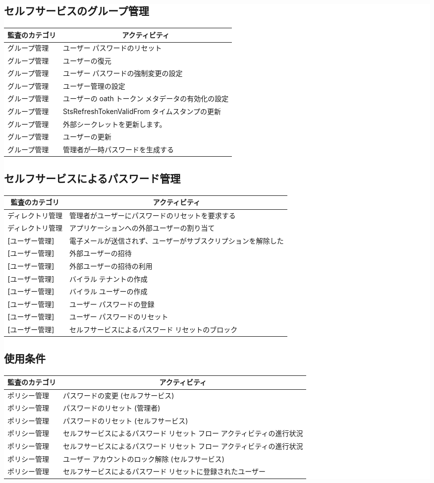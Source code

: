 

## <a name="self-service-group-management"></a>セルフサービスのグループ管理

|監査のカテゴリ|アクティビティ|
|---|---|
|グループ管理|ユーザー パスワードのリセット|
|グループ管理|ユーザーの復元|
|グループ管理|ユーザー パスワードの強制変更の設定|
|グループ管理|ユーザー管理の設定|
|グループ管理|ユーザーの oath トークン メタデータの有効化の設定|
|グループ管理|StsRefreshTokenValidFrom タイムスタンプの更新|
|グループ管理|外部シークレットを更新します。|
|グループ管理|ユーザーの更新|
|グループ管理|管理者が一時パスワードを生成する|


## <a name="self-service-password-management"></a>セルフサービスによるパスワード管理

|監査のカテゴリ|アクティビティ|
|---|---|
|ディレクトリ管理|管理者がユーザーにパスワードのリセットを要求する|
|ディレクトリ管理|アプリケーションへの外部ユーザーの割り当て|
|[ユーザー管理]|電子メールが送信されず、ユーザーがサブスクリプションを解除した|
|[ユーザー管理]|外部ユーザーの招待|
|[ユーザー管理]|外部ユーザーの招待の利用|
|[ユーザー管理]|バイラル テナントの作成|
|[ユーザー管理]|バイラル ユーザーの作成|
|[ユーザー管理]|ユーザー パスワードの登録|
|[ユーザー管理]|ユーザー パスワードのリセット|
|[ユーザー管理]|セルフサービスによるパスワード リセットのブロック|


## <a name="terms-of-use"></a>使用条件

|監査のカテゴリ|アクティビティ|
|---|---|
|ポリシー管理|パスワードの変更 (セルフサービス)|
|ポリシー管理|パスワードのリセット (管理者)|
|ポリシー管理|パスワードのリセット (セルフサービス)|
|ポリシー管理|セルフサービスによるパスワード リセット フロー アクティビティの進行状況|
|ポリシー管理|セルフサービスによるパスワード リセット フロー アクティビティの進行状況|
|ポリシー管理|ユーザー アカウントのロック解除 (セルフサービス)|
|ポリシー管理|セルフサービスによるパスワード リセットに登録されたユーザー|
